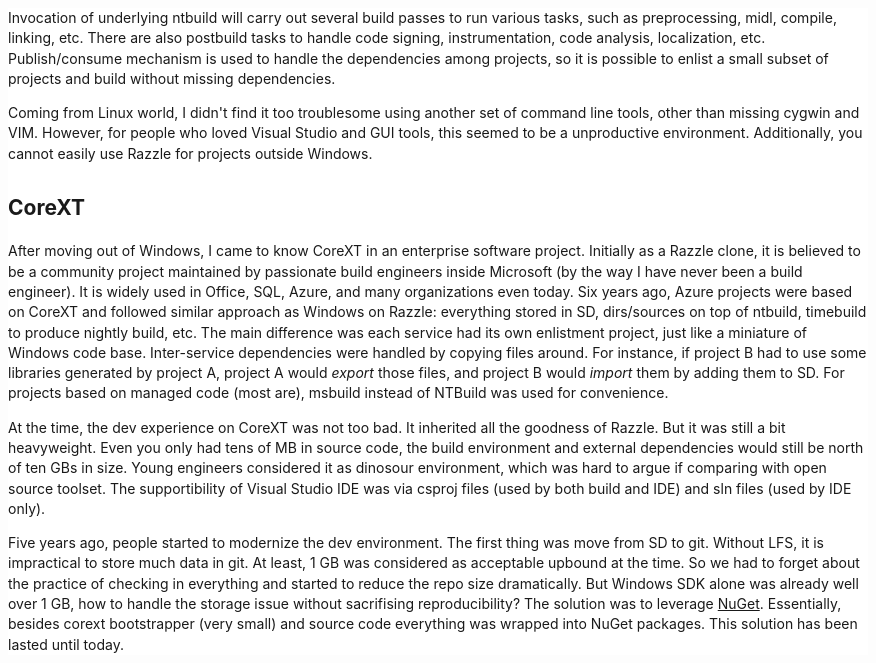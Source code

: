 Invocation of underlying ntbuild will carry out several build passes to run various tasks, such as preprocessing, midl,
compile, linking, etc. There are also postbuild tasks to handle code signing, instrumentation, code analysis,
localization, etc. Publish/consume mechanism is used to handle the dependencies among projects, so it is possible to
enlist a small subset of projects and build without missing dependencies.

Coming from Linux world, I didn't find it too troublesome using another set of command line tools, other than missing
cygwin and VIM.  However, for people who loved Visual Studio and GUI tools, this seemed to be a unproductive
environment. Additionally, you cannot easily use Razzle for projects outside Windows.

## CoreXT

After moving out of Windows, I came to know CoreXT in an enterprise software project. Initially as a Razzle clone, it is
believed to be a community project maintained by passionate build engineers inside Microsoft (by the way I have never
been a build engineer). It is widely used in Office, SQL, Azure, and many organizations even today.  Six years ago,
Azure projects were based on CoreXT and followed similar approach as Windows on Razzle: everything stored in SD,
dirs/sources on top of ntbuild, timebuild to produce nightly build, etc. The main difference was each service had its
own enlistment project, just like a miniature of Windows code base. Inter-service dependencies were handled by copying
files around. For instance, if project B had to use some libraries generated by project A, project A would *export*
those files, and project B would *import* them by adding them to SD.  For projects based on managed code (most are),
msbuild instead of NTBuild was used for convenience.

At the time, the dev experience on CoreXT was not too bad. It inherited all the goodness of Razzle. But it was still a
bit heavyweight. Even you only had tens of MB in source code, the build environment and external dependencies would
still be north of ten GBs in size. Young engineers considered it as dinosour environment, which was hard to argue if
comparing with open source toolset. The supportibility of Visual Studio IDE was via csproj files (used by both build and
IDE) and sln files (used by IDE only).

Five years ago, people started to modernize the dev environment. The first thing was move from SD to git. Without LFS,
it is impractical to store much data in git. At least, 1 GB was considered as acceptable upbound at the time. So we had
to forget about the practice of checking in everything and started to reduce the repo size dramatically. But Windows SDK
alone was already well over 1 GB, how to handle the storage issue without sacrifising reproducibility? The solution was
to leverage [NuGet](https://docs.microsoft.com/en-us/nuget/what-is-nuget). Essentially, besides corext bootstrapper
(very small) and source code everything was wrapped into NuGet packages. This solution has been lasted until today.
